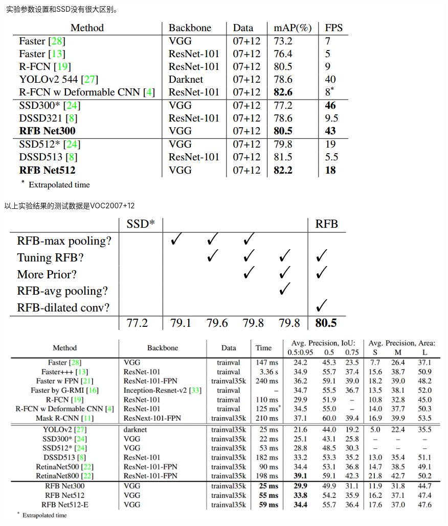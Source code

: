 ​    实验参数设置和SSD没有很大区别。

![4](./images/RFBNet/8.png)

以上实验结果的测试数据是VOC2007+12

![4](./images/RFBNet/9.png)

![4](./images/RFBNet/10.png)
